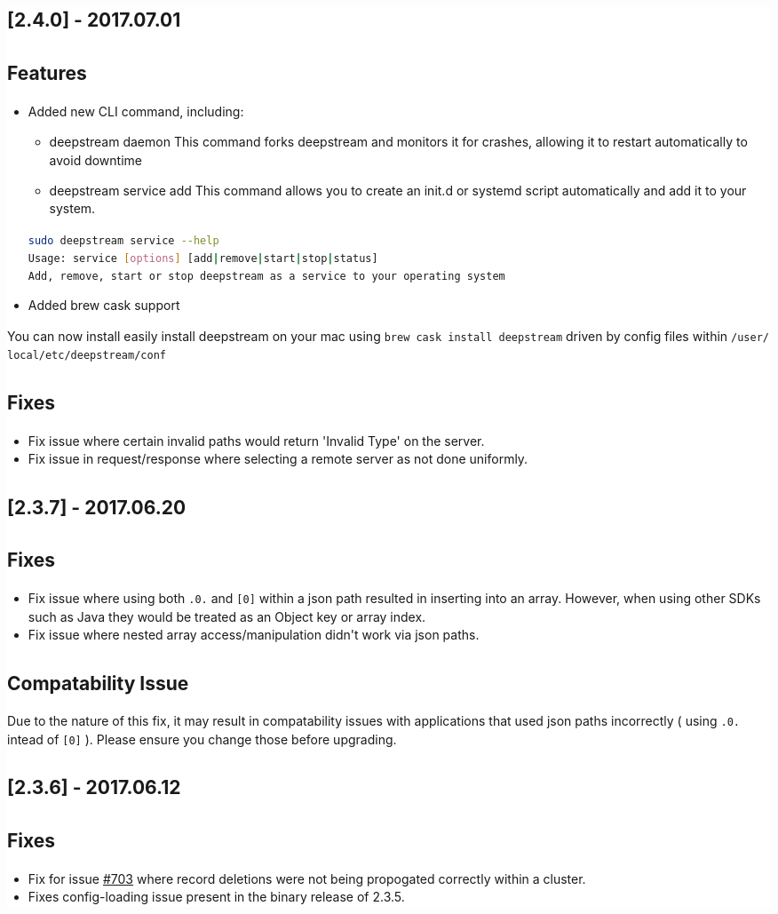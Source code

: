 ## [2.4.0] - 2017.07.01

## Features

- Added new CLI command, including:

  + deepstream daemon
  This command forks deepstream and monitors it for crashes, allowing it to restart automatically to avoid downtime

  + deepstream service add
  This command allows you to create an init.d or systemd script automatically and add it to your system.
  ```bash
  sudo deepstream service --help
  Usage: service [options] [add|remove|start|stop|status]
  Add, remove, start or stop deepstream as a service to your operating system
  ```

- Added brew cask support

You can now install easily install deepstream on your mac using `brew cask install deepstream` driven by config files within `/user/local/etc/deepstream/conf`

## Fixes

- Fix issue where certain invalid paths would return 'Invalid Type' on the server.
- Fix issue in request/response where selecting a remote server as not done uniformly.

## [2.3.7] - 2017.06.20

## Fixes

- Fix issue where using both `.0.` and `[0]` within a json path resulted in inserting into an array. However, when using other SDKs such as Java they would be treated as an Object key or array index.
- Fix issue where nested array access/manipulation didn't work via json paths.

## Compatability Issue

Due to the nature of this fix, it may result in compatability issues with applications that used json paths incorrectly ( using `.0.` intead of `[0]` ). Please ensure you change those before upgrading.

## [2.3.6] - 2017.06.12

## Fixes

- Fix for issue [#703](https://github.com/deepstreamIO/deepstream.io/issues/703)
  where record deletions were not being propogated correctly within a cluster.
- Fixes config-loading issue present in the binary release of 2.3.5.
